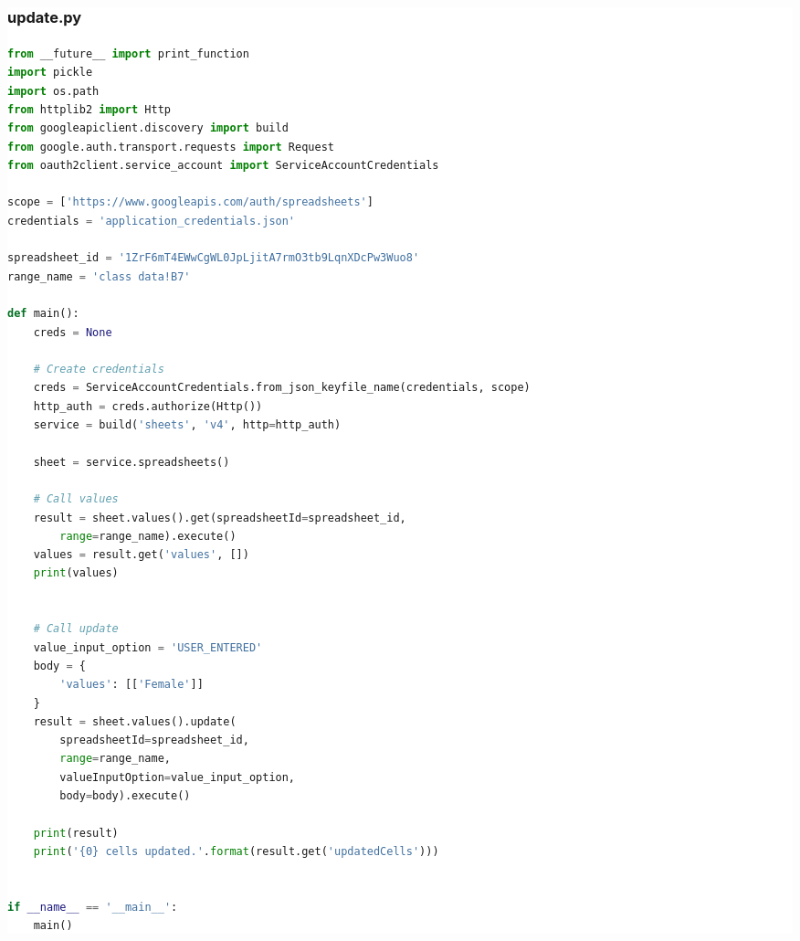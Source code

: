 ### update.py

```python
from __future__ import print_function
import pickle
import os.path
from httplib2 import Http
from googleapiclient.discovery import build
from google.auth.transport.requests import Request
from oauth2client.service_account import ServiceAccountCredentials

scope = ['https://www.googleapis.com/auth/spreadsheets']
credentials = 'application_credentials.json'

spreadsheet_id = '1ZrF6mT4EWwCgWL0JpLjitA7rmO3tb9LqnXDcPw3Wuo8'
range_name = 'class data!B7'

def main():
    creds = None

    # Create credentials
    creds = ServiceAccountCredentials.from_json_keyfile_name(credentials, scope)
    http_auth = creds.authorize(Http())
    service = build('sheets', 'v4', http=http_auth)

    sheet = service.spreadsheets()

    # Call values
    result = sheet.values().get(spreadsheetId=spreadsheet_id,
        range=range_name).execute()
    values = result.get('values', [])
    print(values)


    # Call update
    value_input_option = 'USER_ENTERED'
    body = {
        'values': [['Female']]
    }
    result = sheet.values().update(
        spreadsheetId=spreadsheet_id,
        range=range_name,
        valueInputOption=value_input_option,
        body=body).execute()

    print(result)
    print('{0} cells updated.'.format(result.get('updatedCells')))


if __name__ == '__main__':
    main()
```
